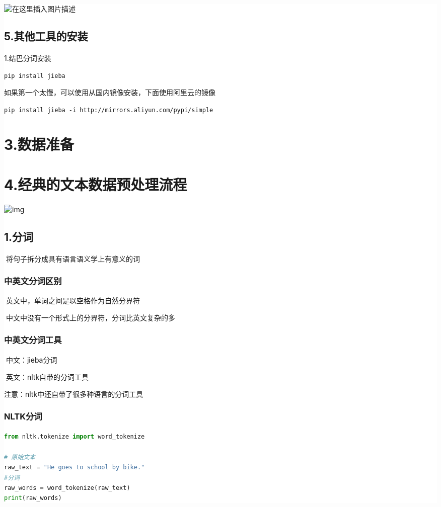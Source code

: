 ![在这里插入图片描述](https://img-blog.csdnimg.cn/20181104164253427.png?x-oss-process=image/watermark,type_ZmFuZ3poZW5naGVpdGk,shadow_10,text_aHR0cHM6Ly9ibG9nLmNzZG4ubmV0L0ppYWppa2FuZ19qams=,size_16,color_FFFFFF,t_70)

## 5.其他工具的安装

1.结巴分词安装

```python
pip install jieba
```

如果第一个太慢，可以使用从国内镜像安装，下面使用阿里云的镜像

```shell
pip install jieba -i http://mirrors.aliyun.com/pypi/simple
```



# 3.数据准备





# 4.经典的文本数据预处理流程

![img](https://img-blog.csdn.net/20180115105206016?watermark/2/text/aHR0cDovL2Jsb2cuY3Nkbi5uZXQveWMxMjAzOTY4MzA1/font/5a6L5L2T/fontsize/400/fill/I0JBQkFCMA==/dissolve/70/gravity/SouthEast)

## 1.分词

​			将句子拆分成具有语言语义学上有意义的词

### 中英文分词区别

​	英文中，单词之间是以空格作为自然分界符

​	中文中没有一个形式上的分界符，分词比英文复杂的多

### 中英文分词工具

​	中文：jieba分词

​	英文：nltk自带的分词工具

注意：nltk中还自带了很多种语言的分词工具

### NLTK分词

```python
from nltk.tokenize import word_tokenize

# 原始文本
raw_text = "He goes to school by bike."
#分词
raw_words = word_tokenize(raw_text)
print(raw_words)
```
